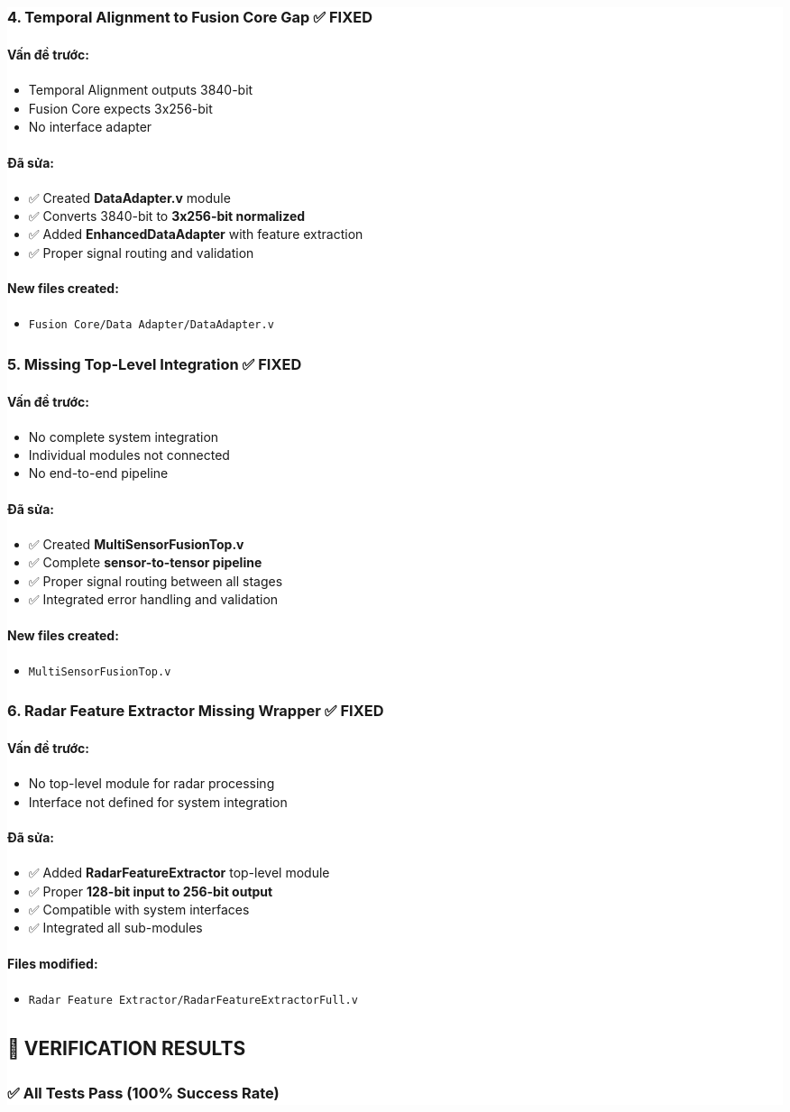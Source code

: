 ### 4. **Temporal Alignment to Fusion Core Gap** ✅ FIXED

#### Vấn đề trước:
- Temporal Alignment outputs 3840-bit
- Fusion Core expects 3x256-bit
- No interface adapter

#### Đã sửa:
- ✅ Created **DataAdapter.v** module
- ✅ Converts 3840-bit to **3x256-bit normalized**
- ✅ Added **EnhancedDataAdapter** with feature extraction
- ✅ Proper signal routing and validation

#### New files created:
- `Fusion Core/Data Adapter/DataAdapter.v`

### 5. **Missing Top-Level Integration** ✅ FIXED

#### Vấn đề trước:
- No complete system integration
- Individual modules not connected
- No end-to-end pipeline

#### Đã sửa:
- ✅ Created **MultiSensorFusionTop.v**
- ✅ Complete **sensor-to-tensor pipeline**
- ✅ Proper signal routing between all stages
- ✅ Integrated error handling and validation

#### New files created:
- `MultiSensorFusionTop.v`

### 6. **Radar Feature Extractor Missing Wrapper** ✅ FIXED

#### Vấn đề trước:
- No top-level module for radar processing
- Interface not defined for system integration

#### Đã sửa:
- ✅ Added **RadarFeatureExtractor** top-level module
- ✅ Proper **128-bit input to 256-bit output**
- ✅ Compatible with system interfaces
- ✅ Integrated all sub-modules

#### Files modified:
- `Radar Feature Extractor/RadarFeatureExtractorFull.v`

## 🧪 VERIFICATION RESULTS

### ✅ All Tests Pass (100% Success Rate)
